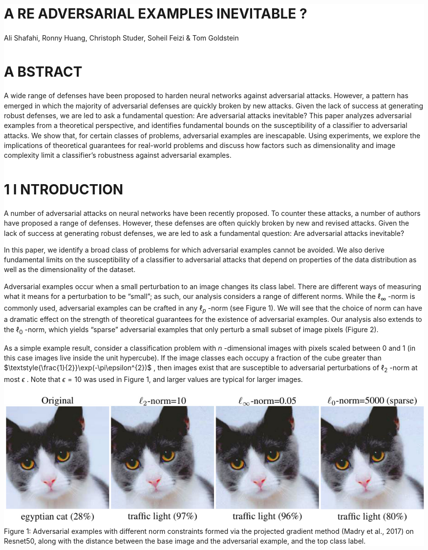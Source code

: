 # A RE ADVERSARIAL EXAMPLES INEVITABLE ?  

Ali Shafahi, Ronny Huang, Christoph Studer, Soheil Feizi & Tom Goldstein  

# A BSTRACT  

A wide range of defenses have been proposed to harden neural networks against adversarial attacks. However, a pattern has emerged in which the majority of adversarial defenses are quickly broken by new attacks. Given the lack of success at generating robust defenses, we are led to ask a fundamental question: Are adversarial attacks inevitable? This paper analyzes adversarial examples from a theoretical perspective, and identifies fundamental bounds on the susceptibility of a classifier to adversarial attacks. We show that, for certain classes of problems, adversarial examples are inescapable. Using experiments, we explore the implications of theoretical guarantees for real-world problems and discuss how factors such as dimensionality and image complexity limit a classifier’s robustness against adversarial examples.  

# 1 I NTRODUCTION  

A number of adversarial attacks on neural networks have been recently proposed. To counter these attacks, a number of authors have proposed a range of defenses. However, these defenses are often quickly broken by new and revised attacks. Given the lack of success at generating robust defenses, we are led to ask a fundamental question: Are adversarial attacks inevitable?  

In this paper, we identify a broad class of problems for which adversarial examples cannot be avoided. We also derive fundamental limits on the susceptibility of a classifier to adversarial attacks that depend on properties of the data distribution as well as the dimensionality of the dataset.  

Adversarial examples occur when a small perturbation to an image changes its class label. There are different ways of measuring what it means for a perturbation to be “small”; as such, our analysis considers a range of different norms. While the $\ell_{\infty}$ -norm is commonly used, adversarial examples can be crafted in any $\ell_{p}$ -norm (see Figure 1). We will see that the choice of norm can have a dramatic effect on the strength of theoretical guarantees for the existence of adversarial examples. Our analysis also extends to the $\ell_{0}$ -norm, which yields “sparse” adversarial examples that only perturb a small subset of image pixels (Figure 2).  

As a simple example result, consider a classification problem with $n$ -dimensional images with pixels scaled between 0 and 1 (in this case images live inside the unit hypercube). If the image classes each occupy a fraction of the cube greater than $\textstyle{\frac{1}{2}}\exp(-\pi\epsilon^{2})$ , then images exist that are susceptible to adversarial perturbations of $\ell_{2}$ -norm at most $\epsilon$ . Note that $\epsilon=10$ was used in Figure 1, and larger values are typical for larger images.  

![](images/201e9dc3d601b3a8d1b3a52788684504d7934940ef9c1d5f8973f4171c31f534.jpg)  
Figure 1: Adversarial examples with different norm constraints formed via the projected gradient method (Madry et al., 2017) on Resnet50, along with the distance between the base image and the adversarial example, and the top class label.  
